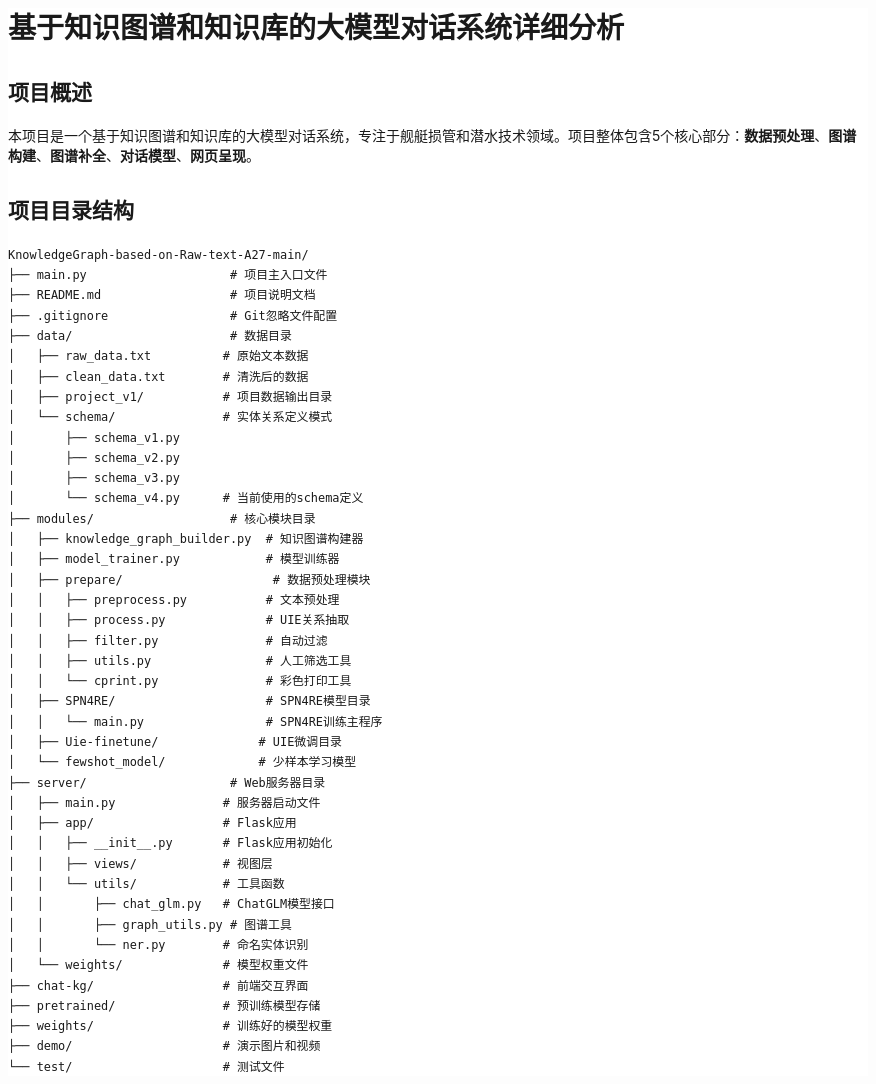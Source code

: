 # 基于知识图谱和知识库的大模型对话系统详细分析

## 项目概述

本项目是一个基于知识图谱和知识库的大模型对话系统，专注于舰艇损管和潜水技术领域。项目整体包含5个核心部分：**数据预处理**、**图谱构建**、**图谱补全**、**对话模型**、**网页呈现**。

## 项目目录结构

```
KnowledgeGraph-based-on-Raw-text-A27-main/
├── main.py                    # 项目主入口文件
├── README.md                  # 项目说明文档
├── .gitignore                 # Git忽略文件配置
├── data/                      # 数据目录
│   ├── raw_data.txt          # 原始文本数据
│   ├── clean_data.txt        # 清洗后的数据
│   ├── project_v1/           # 项目数据输出目录
│   └── schema/               # 实体关系定义模式
│       ├── schema_v1.py
│       ├── schema_v2.py
│       ├── schema_v3.py
│       └── schema_v4.py      # 当前使用的schema定义
├── modules/                   # 核心模块目录
│   ├── knowledge_graph_builder.py  # 知识图谱构建器
│   ├── model_trainer.py            # 模型训练器
│   ├── prepare/                     # 数据预处理模块
│   │   ├── preprocess.py           # 文本预处理
│   │   ├── process.py              # UIE关系抽取
│   │   ├── filter.py               # 自动过滤
│   │   ├── utils.py                # 人工筛选工具
│   │   └── cprint.py               # 彩色打印工具
│   ├── SPN4RE/                     # SPN4RE模型目录
│   │   └── main.py                 # SPN4RE训练主程序
│   ├── Uie-finetune/              # UIE微调目录
│   └── fewshot_model/             # 少样本学习模型
├── server/                    # Web服务器目录
│   ├── main.py               # 服务器启动文件
│   ├── app/                  # Flask应用
│   │   ├── __init__.py       # Flask应用初始化
│   │   ├── views/            # 视图层
│   │   └── utils/            # 工具函数
│   │       ├── chat_glm.py   # ChatGLM模型接口
│   │       ├── graph_utils.py # 图谱工具
│   │       └── ner.py        # 命名实体识别
│   └── weights/              # 模型权重文件
├── chat-kg/                  # 前端交互界面
├── pretrained/               # 预训练模型存储
├── weights/                  # 训练好的模型权重
├── demo/                     # 演示图片和视频
└── test/                     # 测试文件
```
